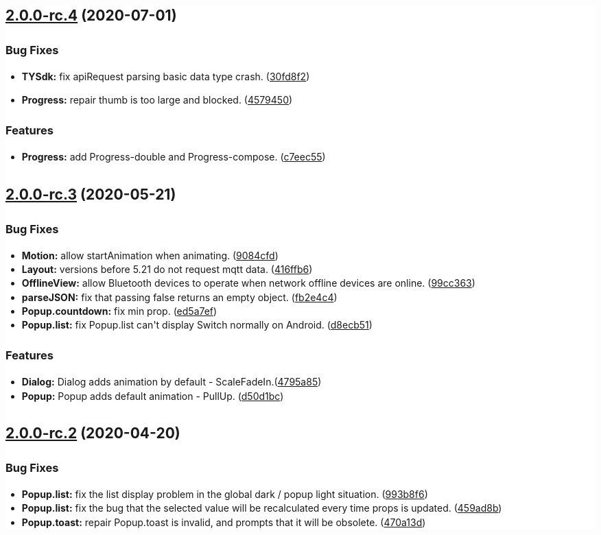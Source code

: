 ## [2.0.0-rc.4](https://github.com/tuya/tuya-panel-kit/compare/v2.0.0-rc.3...v2.0.0-rc.4) (2020-07-01)

### Bug Fixes

- **TYSdk:** fix apiRequest parsing basic data type crash. ([30fd8f2](https://github.com/tuya/tuya-panel-kit/commit/30fd8f2627d5ac596766f6cd0bdfd73e1887267e))

- **Progress:** repair thumb is too large and blocked. ([4579450](https://github.com/tuya/tuya-panel-kit/commit/4579450730d37ef98989189bbc0432ef1e1cfe41))

### Features

- **Progress:** add Progress-double and Progress-compose. ([c7eec55](https://github.com/tuya/tuya-panel-kit/commit/c7eec5522b2b24fe267aaa444b50c430a00a25f1))

## [2.0.0-rc.3](https://github.com/tuya/tuya-panel-kit/compare/v2.0.0-rc.2...v2.0.0-rc.3) (2020-05-21)

### Bug Fixes

- **Motion:** allow startAnimation when animating. ([9084cfd](https://github.com/tuya/tuya-panel-kit/commit/9084cfd8798a0baadffd6eaa5ed265dfe2b713c9))
- **Layout:** versions before 5.21 do not request mqtt data. ([416ffb6](https://github.com/tuya/tuya-panel-kit/commit/416ffb6a04ac97cf00d60e2d102b952434c49f25))
- **OfflineView:** allow Bluetooth devices to operate when network offline devices are online. ([99cc363](https://github.com/tuya/tuya-panel-kit/commit/99cc363b8e4f21662a820556d07db1576cc8c120))
- **parseJSON:** fix that passing false returns an empty object. ([fb2e4c4](https://github.com/tuya/tuya-panel-kit/commit/fb2e4c412e944973dbea05c7b285c66d9d893c57))
- **Popup.countdown:** fix min prop. ([ed5a7ef](https://github.com/tuya/tuya-panel-kit/commit/ed5a7eff9d28a3a6741ee04142a53df14337a071))
- **Popup.list:** fix Popup.list can't display Switch normally on Android. ([d8ecb51](https://github.com/tuya/tuya-panel-kit/commit/d8ecb5190ca1a794fdc40e79b33fdc4703beb078))

### Features

- **Dialog:** Dialog adds animation by default - ScaleFadeIn.([4795a85](https://github.com/tuya/tuya-panel-kit/commit/4795a85bdaf813e18b79aa57fcc53b3528c9bc49))
- **Popup:** Popup adds default animation - PullUp. ([d50d1bc](https://github.com/tuya/tuya-panel-kit/commit/d50d1bc8a298b8c2e8e9c0163fb837a3e36380c3))

## [2.0.0-rc.2](https://github.com/tuya/tuya-panel-kit/compare/v2.0.0-rc.1...v2.0.0-rc.2) (2020-04-20)

### Bug Fixes

- **Popup.list:** fix the list display problem in the global dark / popup light situation. ([993b8f6](https://github.com/tuya/tuya-panel-kit/commit/993b8f662effee53665a8ace1bfa3b2ad9f7a553))
- **Popup.list:** fix the bug that the selected value will be recalculated every time props is updated. ([459ad8b](https://github.com/tuya/tuya-panel-kit/commit/459ad8b13ac46ef948fedb098a766fddb21037a2))
- **Popup.toast:** repair Popup.toast is invalid, and prompts that it will be obsolete. ([470a13d](https://github.com/tuya/tuya-panel-kit/commit/470a13d35fbdf56b97691316906ccbe75f179305))
